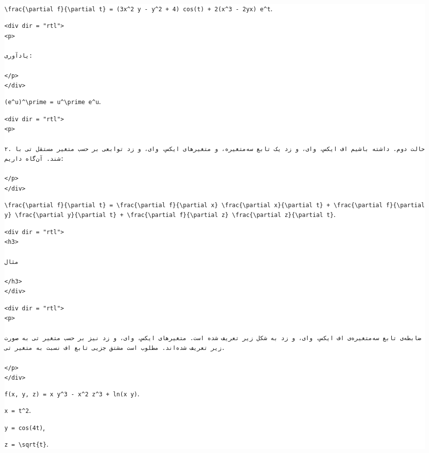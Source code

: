 ``\frac{\partial f}{\partial t} = (3x^2 y - y^2 + 4) cos(t) + 2(x^3 - 2yx) e^t``.

```@raw html
<div dir = "rtl">
<p>

یادآوری:

</p>
</div>
```

``(e^u)^\prime = u^\prime e^u``.

```@raw html
<div dir = "rtl">
<p>

۲. حالت دوم. داشته باشیم اف ایکس، وای، و زد یک تابع سه‌متغیره، و متغیرهای ایکس، وای، و زد توابعی بر حسب متغیر مستقل تی باشند. آن‌گاه داریم:

</p>
</div>
```

``\frac{\partial f}{\partial t} = \frac{\partial f}{\partial x} \frac{\partial x}{\partial t} + \frac{\partial f}{\partial y} \frac{\partial y}{\partial t} + \frac{\partial f}{\partial z} \frac{\partial z}{\partial t}``.

```@raw html
<div dir = "rtl">
<h3>

مثال

</h3>
</div>
```

```@raw html
<div dir = "rtl">
<p>

ضابطه‌ی تابع سه‌متغیره‌ی اف ایکس، وای، و زد به شکل زیر تعریف شده است. متغیرهای ایکس، وای، و زد نیز بر حسب متغیر تی به صورت زیر تعریف شده‌اند. مطلوب است مشتق جزیی تابع اف نسبت به متغیر تی.

</p>
</div>
```

``f(x, y, z) = x y^3 - x^2 z^3 + ln(x y)``.

``x = t^2``.

``y = cos(4t)``,

``z = \sqrt{t}``.
